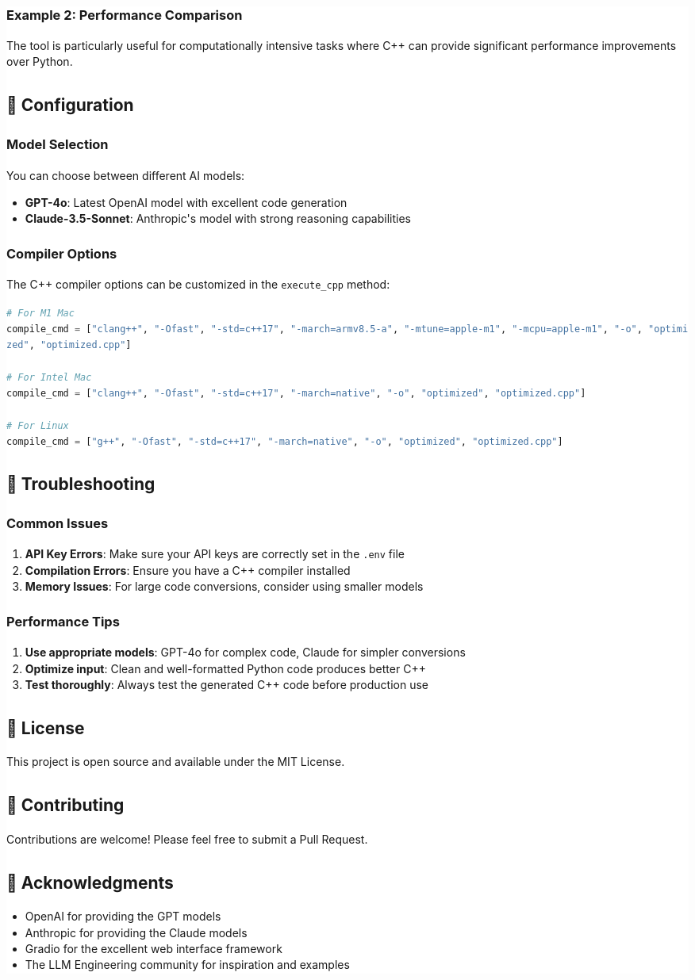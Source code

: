### Example 2: Performance Comparison

The tool is particularly useful for computationally intensive tasks where C++ can provide significant performance improvements over Python.

## 🔧 Configuration

### Model Selection

You can choose between different AI models:

- **GPT-4o**: Latest OpenAI model with excellent code generation
- **Claude-3.5-Sonnet**: Anthropic's model with strong reasoning capabilities

### Compiler Options

The C++ compiler options can be customized in the `execute_cpp` method:

```python
# For M1 Mac
compile_cmd = ["clang++", "-Ofast", "-std=c++17", "-march=armv8.5-a", "-mtune=apple-m1", "-mcpu=apple-m1", "-o", "optimized", "optimized.cpp"]

# For Intel Mac
compile_cmd = ["clang++", "-Ofast", "-std=c++17", "-march=native", "-o", "optimized", "optimized.cpp"]

# For Linux
compile_cmd = ["g++", "-Ofast", "-std=c++17", "-march=native", "-o", "optimized", "optimized.cpp"]
```

## 🐛 Troubleshooting

### Common Issues

1. **API Key Errors**: Make sure your API keys are correctly set in the `.env` file
2. **Compilation Errors**: Ensure you have a C++ compiler installed
3. **Memory Issues**: For large code conversions, consider using smaller models

### Performance Tips

1. **Use appropriate models**: GPT-4o for complex code, Claude for simpler conversions
2. **Optimize input**: Clean and well-formatted Python code produces better C++
3. **Test thoroughly**: Always test the generated C++ code before production use

## 📄 License

This project is open source and available under the MIT License.

## 🤝 Contributing

Contributions are welcome! Please feel free to submit a Pull Request.

## 🙏 Acknowledgments

- OpenAI for providing the GPT models
- Anthropic for providing the Claude models
- Gradio for the excellent web interface framework
- The LLM Engineering community for inspiration and examples
